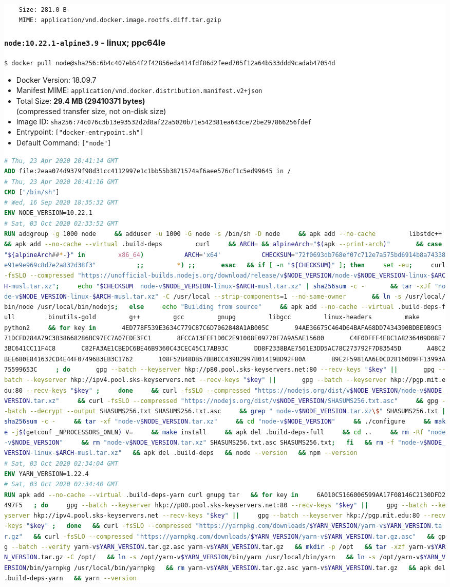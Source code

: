 		Size: 281.0 B  
		MIME: application/vnd.docker.image.rootfs.diff.tar.gzip

### `node:10.22.1-alpine3.9` - linux; ppc64le

```console
$ docker pull node@sha256:6b4c407eb54f2f42856eda414fdf86d2feed705f12a64b533ddd9cadab47054d
```

-	Docker Version: 18.09.7
-	Manifest MIME: `application/vnd.docker.distribution.manifest.v2+json`
-	Total Size: **29.4 MB (29410371 bytes)**  
	(compressed transfer size, not on-disk size)
-	Image ID: `sha256:74c076c3b13e93532d2d8af22a5020b71e542381ea643ce72be297866256fdef`
-	Entrypoint: `["docker-entrypoint.sh"]`
-	Default Command: `["node"]`

```dockerfile
# Thu, 23 Apr 2020 20:41:14 GMT
ADD file:2eaa074d9379f98d31cc4112997e1c1bb55b3871574af6aee576cf1c5ed99645 in / 
# Thu, 23 Apr 2020 20:41:16 GMT
CMD ["/bin/sh"]
# Wed, 16 Sep 2020 18:35:32 GMT
ENV NODE_VERSION=10.22.1
# Sat, 03 Oct 2020 02:33:52 GMT
RUN addgroup -g 1000 node     && adduser -u 1000 -G node -s /bin/sh -D node     && apk add --no-cache         libstdc++     && apk add --no-cache --virtual .build-deps         curl     && ARCH= && alpineArch="$(apk --print-arch)"       && case "${alpineArch##*-}" in         x86_64)           ARCH='x64'           CHECKSUM="72f0693db768ef07c712e7a575bd6914b8a74338e91e9e969c8d7e2a832d38f3"           ;;         *) ;;       esac   && if [ -n "${CHECKSUM}" ]; then     set -eu;     curl -fsSLO --compressed "https://unofficial-builds.nodejs.org/download/release/v$NODE_VERSION/node-v$NODE_VERSION-linux-$ARCH-musl.tar.xz";     echo "$CHECKSUM  node-v$NODE_VERSION-linux-$ARCH-musl.tar.xz" | sha256sum -c -       && tar -xJf "node-v$NODE_VERSION-linux-$ARCH-musl.tar.xz" -C /usr/local --strip-components=1 --no-same-owner       && ln -s /usr/local/bin/node /usr/local/bin/nodejs;   else     echo "Building from source"     && apk add --no-cache --virtual .build-deps-full         binutils-gold         g++         gcc         gnupg         libgcc         linux-headers         make         python2     && for key in       4ED778F539E3634C779C87C6D7062848A1AB005C       94AE36675C464D64BAFA68DD7434390BDBE9B9C5       71DCFD284A79C3B38668286BC97EC7A07EDE3FC1       8FCCA13FEF1D0C2E91008E09770F7A9A5AE15600       C4F0DFFF4E8C1A8236409D08E73BC641CC11F4C8       C82FA3AE1CBEDC6BE46B9360C43CEC45C17AB93C       DD8F2338BAE7501E3DD5AC78C273792F7D83545D       A48C2BEE680E841632CD4E44F07496B3EB3C1762       108F52B48DB57BB0CC439B2997B01419BD92F80A       B9E2F5981AA6E0CD28160D9FF13993A75599653C     ; do       gpg --batch --keyserver hkp://p80.pool.sks-keyservers.net:80 --recv-keys "$key" ||       gpg --batch --keyserver hkp://ipv4.pool.sks-keyservers.net --recv-keys "$key" ||       gpg --batch --keyserver hkp://pgp.mit.edu:80 --recv-keys "$key" ;     done     && curl -fsSLO --compressed "https://nodejs.org/dist/v$NODE_VERSION/node-v$NODE_VERSION.tar.xz"     && curl -fsSLO --compressed "https://nodejs.org/dist/v$NODE_VERSION/SHASUMS256.txt.asc"     && gpg --batch --decrypt --output SHASUMS256.txt SHASUMS256.txt.asc     && grep " node-v$NODE_VERSION.tar.xz\$" SHASUMS256.txt | sha256sum -c -     && tar -xf "node-v$NODE_VERSION.tar.xz"     && cd "node-v$NODE_VERSION"     && ./configure     && make -j$(getconf _NPROCESSORS_ONLN) V=     && make install     && apk del .build-deps-full     && cd ..     && rm -Rf "node-v$NODE_VERSION"     && rm "node-v$NODE_VERSION.tar.xz" SHASUMS256.txt.asc SHASUMS256.txt;   fi   && rm -f "node-v$NODE_VERSION-linux-$ARCH-musl.tar.xz"   && apk del .build-deps   && node --version   && npm --version
# Sat, 03 Oct 2020 02:34:04 GMT
ENV YARN_VERSION=1.22.4
# Sat, 03 Oct 2020 02:34:40 GMT
RUN apk add --no-cache --virtual .build-deps-yarn curl gnupg tar   && for key in     6A010C5166006599AA17F08146C2130DFD2497F5   ; do     gpg --batch --keyserver hkp://p80.pool.sks-keyservers.net:80 --recv-keys "$key" ||     gpg --batch --keyserver hkp://ipv4.pool.sks-keyservers.net --recv-keys "$key" ||     gpg --batch --keyserver hkp://pgp.mit.edu:80 --recv-keys "$key" ;   done   && curl -fsSLO --compressed "https://yarnpkg.com/downloads/$YARN_VERSION/yarn-v$YARN_VERSION.tar.gz"   && curl -fsSLO --compressed "https://yarnpkg.com/downloads/$YARN_VERSION/yarn-v$YARN_VERSION.tar.gz.asc"   && gpg --batch --verify yarn-v$YARN_VERSION.tar.gz.asc yarn-v$YARN_VERSION.tar.gz   && mkdir -p /opt   && tar -xzf yarn-v$YARN_VERSION.tar.gz -C /opt/   && ln -s /opt/yarn-v$YARN_VERSION/bin/yarn /usr/local/bin/yarn   && ln -s /opt/yarn-v$YARN_VERSION/bin/yarnpkg /usr/local/bin/yarnpkg   && rm yarn-v$YARN_VERSION.tar.gz.asc yarn-v$YARN_VERSION.tar.gz   && apk del .build-deps-yarn   && yarn --version
```